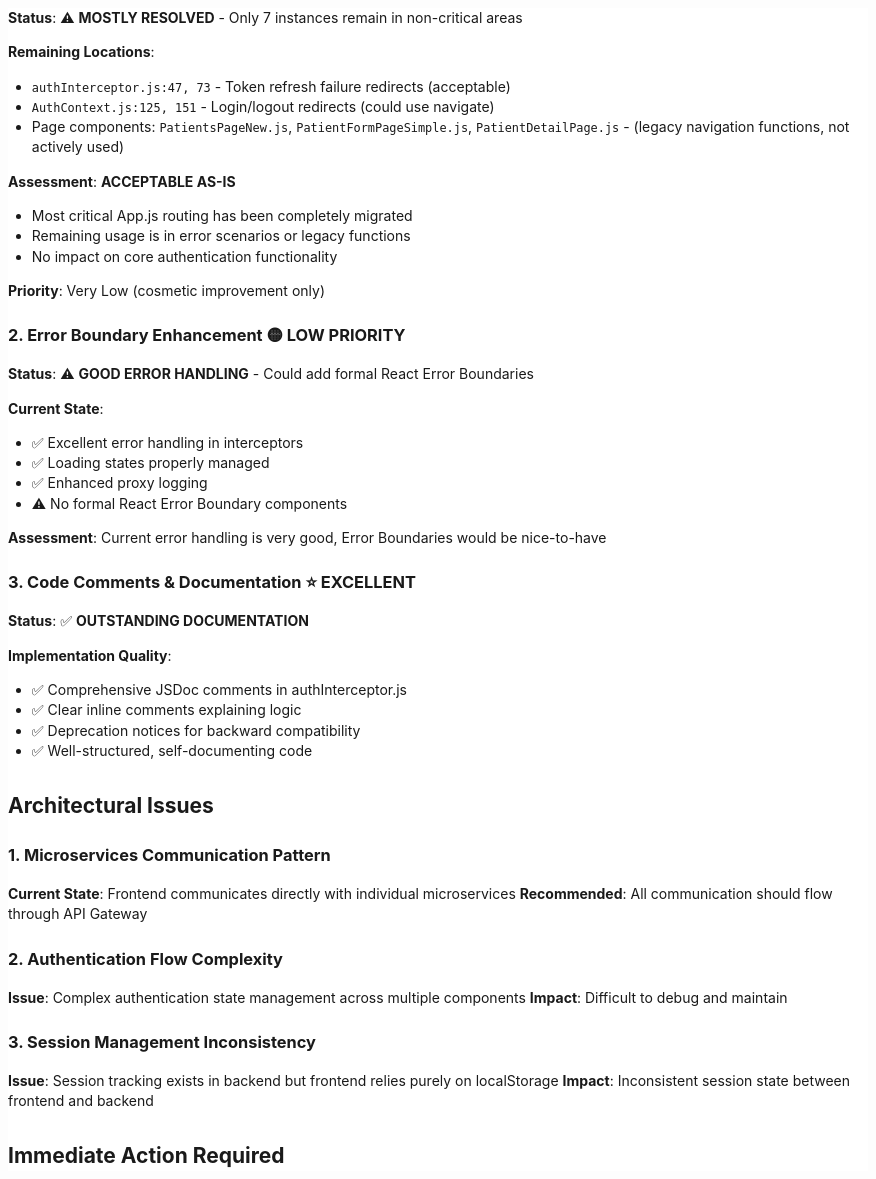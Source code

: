 **Status**: ⚠️ **MOSTLY RESOLVED** - Only 7 instances remain in non-critical areas

**Remaining Locations**:
- `authInterceptor.js:47, 73` - Token refresh failure redirects (acceptable)
- `AuthContext.js:125, 151` - Login/logout redirects (could use navigate)
- Page components: `PatientsPageNew.js`, `PatientFormPageSimple.js`, `PatientDetailPage.js` - (legacy navigation functions, not actively used)

**Assessment**: **ACCEPTABLE AS-IS** 
- Most critical App.js routing has been completely migrated
- Remaining usage is in error scenarios or legacy functions
- No impact on core authentication functionality

**Priority**: Very Low (cosmetic improvement only)

### 2. **Error Boundary Enhancement** 🟡 LOW PRIORITY

**Status**: ⚠️ **GOOD ERROR HANDLING** - Could add formal React Error Boundaries

**Current State**:
- ✅ Excellent error handling in interceptors
- ✅ Loading states properly managed
- ✅ Enhanced proxy logging
- ⚠️ No formal React Error Boundary components

**Assessment**: Current error handling is very good, Error Boundaries would be nice-to-have

### 3. **Code Comments & Documentation** ⭐ EXCELLENT

**Status**: ✅ **OUTSTANDING DOCUMENTATION**

**Implementation Quality**:
- ✅ Comprehensive JSDoc comments in authInterceptor.js  
- ✅ Clear inline comments explaining logic
- ✅ Deprecation notices for backward compatibility
- ✅ Well-structured, self-documenting code

## Architectural Issues

### 1. **Microservices Communication Pattern**

**Current State**: Frontend communicates directly with individual microservices
**Recommended**: All communication should flow through API Gateway

### 2. **Authentication Flow Complexity**

**Issue**: Complex authentication state management across multiple components
**Impact**: Difficult to debug and maintain

### 3. **Session Management Inconsistency**

**Issue**: Session tracking exists in backend but frontend relies purely on localStorage
**Impact**: Inconsistent session state between frontend and backend

## Immediate Action Required
